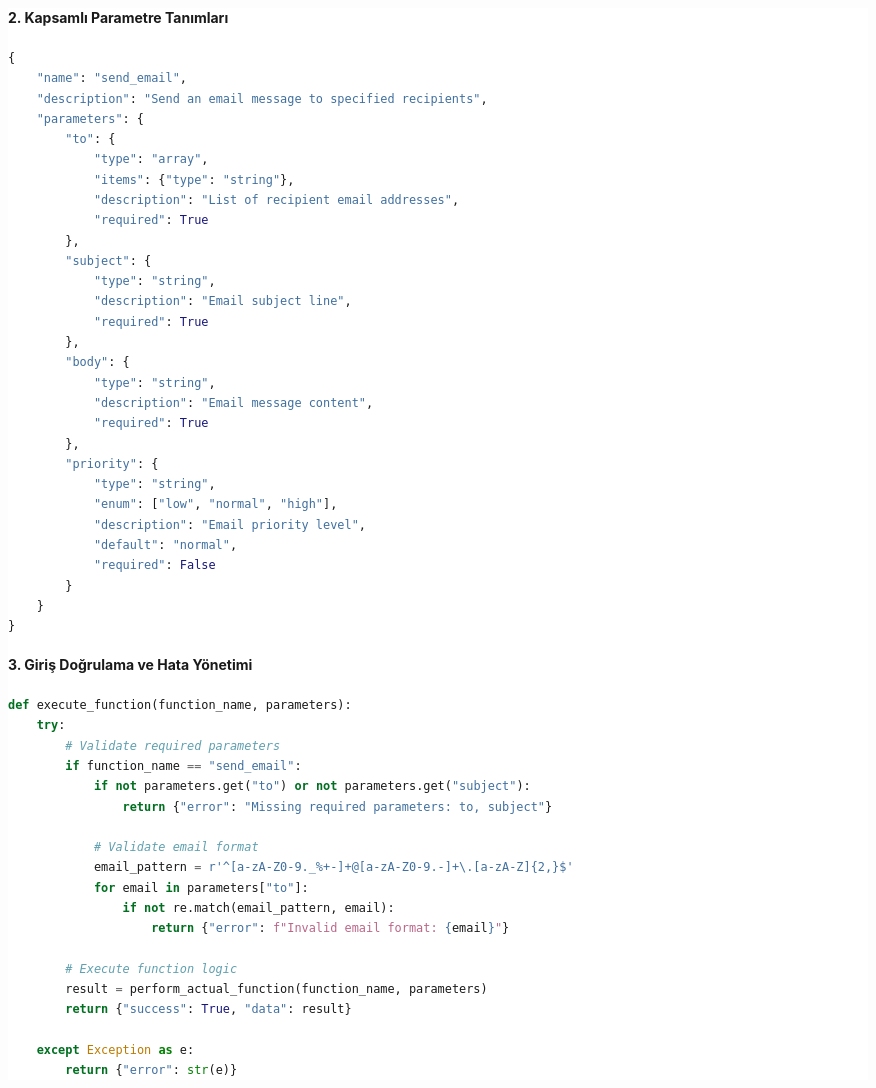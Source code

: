 #### 2. Kapsamlı Parametre Tanımları
```python
{
    "name": "send_email",
    "description": "Send an email message to specified recipients",
    "parameters": {
        "to": {
            "type": "array",
            "items": {"type": "string"},
            "description": "List of recipient email addresses",
            "required": True
        },
        "subject": {
            "type": "string",
            "description": "Email subject line",
            "required": True
        },
        "body": {
            "type": "string", 
            "description": "Email message content",
            "required": True
        },
        "priority": {
            "type": "string",
            "enum": ["low", "normal", "high"],
            "description": "Email priority level",
            "default": "normal",
            "required": False
        }
    }
}
```

#### 3. Giriş Doğrulama ve Hata Yönetimi
```python
def execute_function(function_name, parameters):
    try:
        # Validate required parameters
        if function_name == "send_email":
            if not parameters.get("to") or not parameters.get("subject"):
                return {"error": "Missing required parameters: to, subject"}
            
            # Validate email format
            email_pattern = r'^[a-zA-Z0-9._%+-]+@[a-zA-Z0-9.-]+\.[a-zA-Z]{2,}$'
            for email in parameters["to"]:
                if not re.match(email_pattern, email):
                    return {"error": f"Invalid email format: {email}"}
        
        # Execute function logic
        result = perform_actual_function(function_name, parameters)
        return {"success": True, "data": result}
        
    except Exception as e:
        return {"error": str(e)}
```
